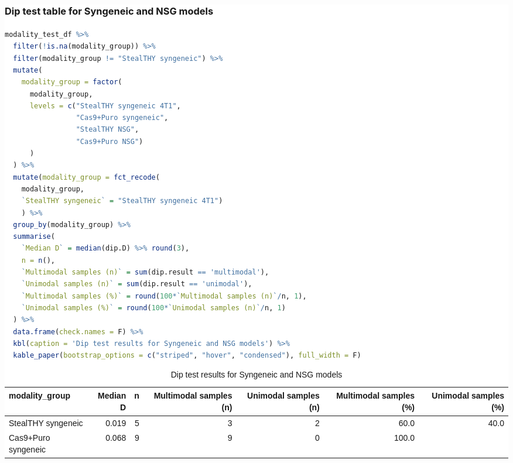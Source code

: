 ### Dip test table for Syngeneic and NSG models

``` r
modality_test_df %>% 
  filter(!is.na(modality_group)) %>% 
  filter(modality_group != "StealTHY syngeneic") %>%
  mutate(
    modality_group = factor(
      modality_group, 
      levels = c("StealTHY syngeneic 4T1",
                 "Cas9+Puro syngeneic",
                 "StealTHY NSG",
                 "Cas9+Puro NSG")
      )
  ) %>%
  mutate(modality_group = fct_recode(
    modality_group, 
    `StealTHY syngeneic` = "StealTHY syngeneic 4T1")
    ) %>% 
  group_by(modality_group) %>%
  summarise(
    `Median D` = median(dip.D) %>% round(3),
    n = n(),
    `Multimodal samples (n)` = sum(dip.result == 'multimodal'),
    `Unimodal samples (n)` = sum(dip.result == 'unimodal'),
    `Multimodal samples (%)` = round(100*`Multimodal samples (n)`/n, 1),
    `Unimodal samples (%)` = round(100*`Unimodal samples (n)`/n, 1)
  ) %>% 
  data.frame(check.names = F) %>% 
  kbl(caption = 'Dip test results for Syngeneic and NSG models') %>%
  kable_paper(bootstrap_options = c("striped", "hover", "condensed"), full_width = F)
```

<table class=" lightable-paper" style='font-family: "Arial Narrow", arial, helvetica, sans-serif; width: auto !important; margin-left: auto; margin-right: auto;'>
<caption>Dip test results for Syngeneic and NSG models</caption>
 <thead>
  <tr>
   <th style="text-align:left;"> modality_group </th>
   <th style="text-align:right;"> Median D </th>
   <th style="text-align:right;"> n </th>
   <th style="text-align:right;"> Multimodal samples (n) </th>
   <th style="text-align:right;"> Unimodal samples (n) </th>
   <th style="text-align:right;"> Multimodal samples (%) </th>
   <th style="text-align:right;"> Unimodal samples (%) </th>
  </tr>
 </thead>
<tbody>
  <tr>
   <td style="text-align:left;"> StealTHY syngeneic </td>
   <td style="text-align:right;"> 0.019 </td>
   <td style="text-align:right;"> 5 </td>
   <td style="text-align:right;"> 3 </td>
   <td style="text-align:right;"> 2 </td>
   <td style="text-align:right;"> 60.0 </td>
   <td style="text-align:right;"> 40.0 </td>
  </tr>
  <tr>
   <td style="text-align:left;"> Cas9+Puro syngeneic </td>
   <td style="text-align:right;"> 0.068 </td>
   <td style="text-align:right;"> 9 </td>
   <td style="text-align:right;"> 9 </td>
   <td style="text-align:right;"> 0 </td>
   <td style="text-align:right;"> 100.0 </td>